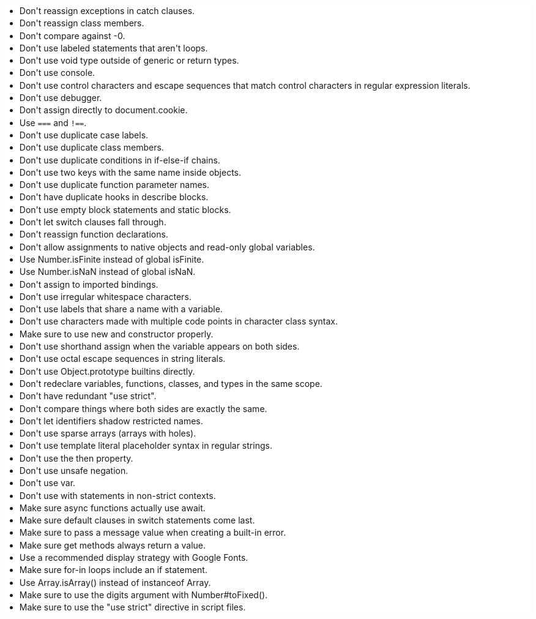 - Don't reassign exceptions in catch clauses.
- Don't reassign class members.
- Don't compare against -0.
- Don't use labeled statements that aren't loops.
- Don't use void type outside of generic or return types.
- Don't use console.
- Don't use control characters and escape sequences that match control characters in regular expression literals.
- Don't use debugger.
- Don't assign directly to document.cookie.
- Use `===` and `!==`.
- Don't use duplicate case labels.
- Don't use duplicate class members.
- Don't use duplicate conditions in if-else-if chains.
- Don't use two keys with the same name inside objects.
- Don't use duplicate function parameter names.
- Don't have duplicate hooks in describe blocks.
- Don't use empty block statements and static blocks.
- Don't let switch clauses fall through.
- Don't reassign function declarations.
- Don't allow assignments to native objects and read-only global variables.
- Use Number.isFinite instead of global isFinite.
- Use Number.isNaN instead of global isNaN.
- Don't assign to imported bindings.
- Don't use irregular whitespace characters.
- Don't use labels that share a name with a variable.
- Don't use characters made with multiple code points in character class syntax.
- Make sure to use new and constructor properly.
- Don't use shorthand assign when the variable appears on both sides.
- Don't use octal escape sequences in string literals.
- Don't use Object.prototype builtins directly.
- Don't redeclare variables, functions, classes, and types in the same scope.
- Don't have redundant "use strict".
- Don't compare things where both sides are exactly the same.
- Don't let identifiers shadow restricted names.
- Don't use sparse arrays (arrays with holes).
- Don't use template literal placeholder syntax in regular strings.
- Don't use the then property.
- Don't use unsafe negation.
- Don't use var.
- Don't use with statements in non-strict contexts.
- Make sure async functions actually use await.
- Make sure default clauses in switch statements come last.
- Make sure to pass a message value when creating a built-in error.
- Make sure get methods always return a value.
- Use a recommended display strategy with Google Fonts.
- Make sure for-in loops include an if statement.
- Use Array.isArray() instead of instanceof Array.
- Make sure to use the digits argument with Number#toFixed().
- Make sure to use the "use strict" directive in script files.
